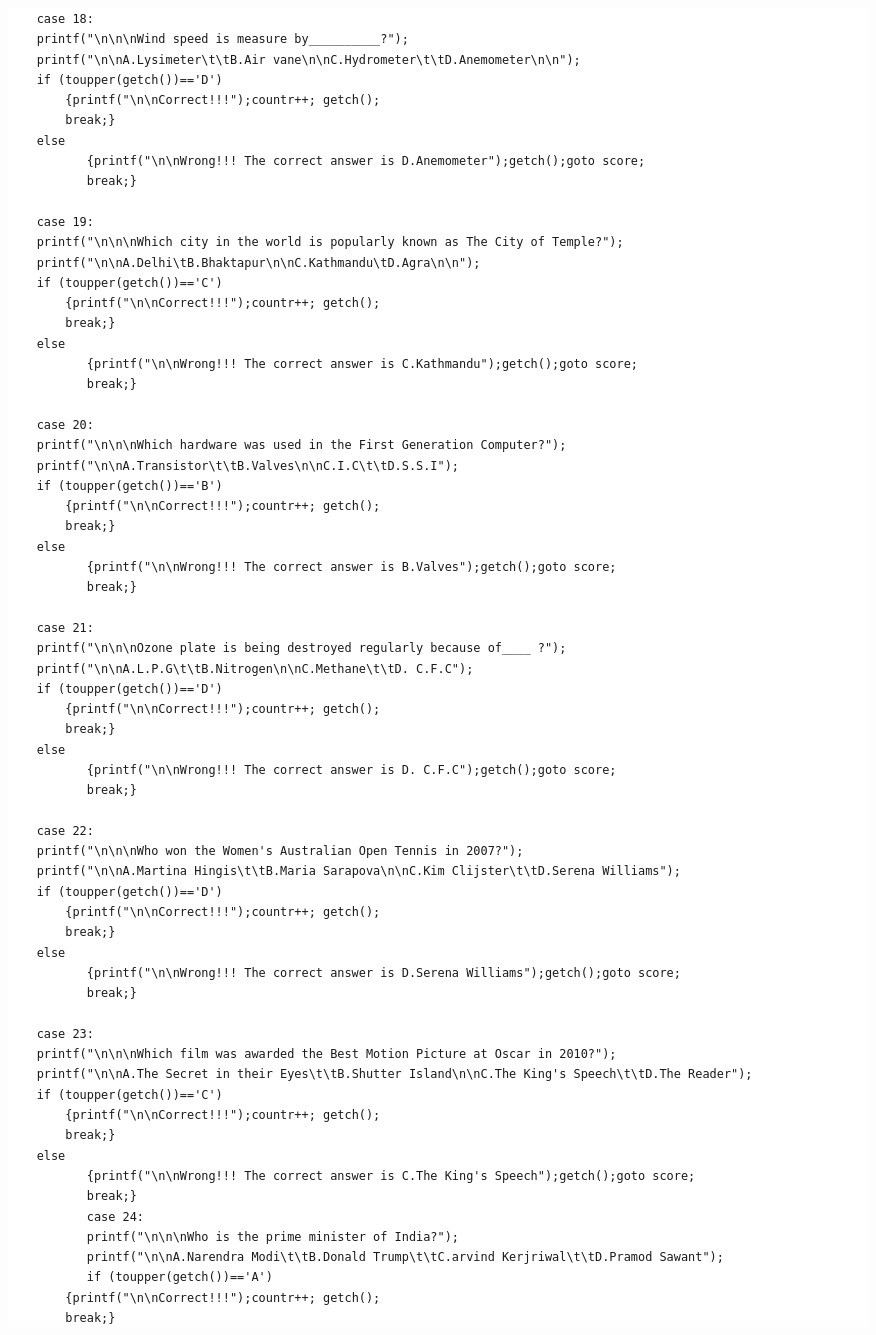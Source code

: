 		case 18:
		printf("\n\n\nWind speed is measure by__________?");
		printf("\n\nA.Lysimeter\t\tB.Air vane\n\nC.Hydrometer\t\tD.Anemometer\n\n");
		if (toupper(getch())=='D')
			{printf("\n\nCorrect!!!");countr++; getch();
			break;}
		else
		       {printf("\n\nWrong!!! The correct answer is D.Anemometer");getch();goto score;
		       break;}

		case 19:
		printf("\n\n\nWhich city in the world is popularly known as The City of Temple?");
		printf("\n\nA.Delhi\tB.Bhaktapur\n\nC.Kathmandu\tD.Agra\n\n");
		if (toupper(getch())=='C')
			{printf("\n\nCorrect!!!");countr++; getch();
			break;}
		else
		       {printf("\n\nWrong!!! The correct answer is C.Kathmandu");getch();goto score;
		       break;}

		case 20:
		printf("\n\n\nWhich hardware was used in the First Generation Computer?");
		printf("\n\nA.Transistor\t\tB.Valves\n\nC.I.C\t\tD.S.S.I");
		if (toupper(getch())=='B')
			{printf("\n\nCorrect!!!");countr++; getch();
			break;}
		else
		       {printf("\n\nWrong!!! The correct answer is B.Valves");getch();goto score;
		       break;}

		case 21:
		printf("\n\n\nOzone plate is being destroyed regularly because of____ ?");
		printf("\n\nA.L.P.G\t\tB.Nitrogen\n\nC.Methane\t\tD. C.F.C");
		if (toupper(getch())=='D')
			{printf("\n\nCorrect!!!");countr++; getch();
			break;}
		else
		       {printf("\n\nWrong!!! The correct answer is D. C.F.C");getch();goto score;
		       break;}

		case 22:
		printf("\n\n\nWho won the Women's Australian Open Tennis in 2007?");
		printf("\n\nA.Martina Hingis\t\tB.Maria Sarapova\n\nC.Kim Clijster\t\tD.Serena Williams");
		if (toupper(getch())=='D')
			{printf("\n\nCorrect!!!");countr++; getch();
			break;}
		else
		       {printf("\n\nWrong!!! The correct answer is D.Serena Williams");getch();goto score;
		       break;}

		case 23:
		printf("\n\n\nWhich film was awarded the Best Motion Picture at Oscar in 2010?");
		printf("\n\nA.The Secret in their Eyes\t\tB.Shutter Island\n\nC.The King's Speech\t\tD.The Reader");
		if (toupper(getch())=='C')
			{printf("\n\nCorrect!!!");countr++; getch();
			break;}
		else
		       {printf("\n\nWrong!!! The correct answer is C.The King's Speech");getch();goto score;
		       break;}
			   case 24:
			   printf("\n\n\nWho is the prime minister of India?");
			   printf("\n\nA.Narendra Modi\t\tB.Donald Trump\t\tC.arvind Kerjriwal\t\tD.Pramod Sawant");
			   if (toupper(getch())=='A')
			{printf("\n\nCorrect!!!");countr++; getch();
			break;}